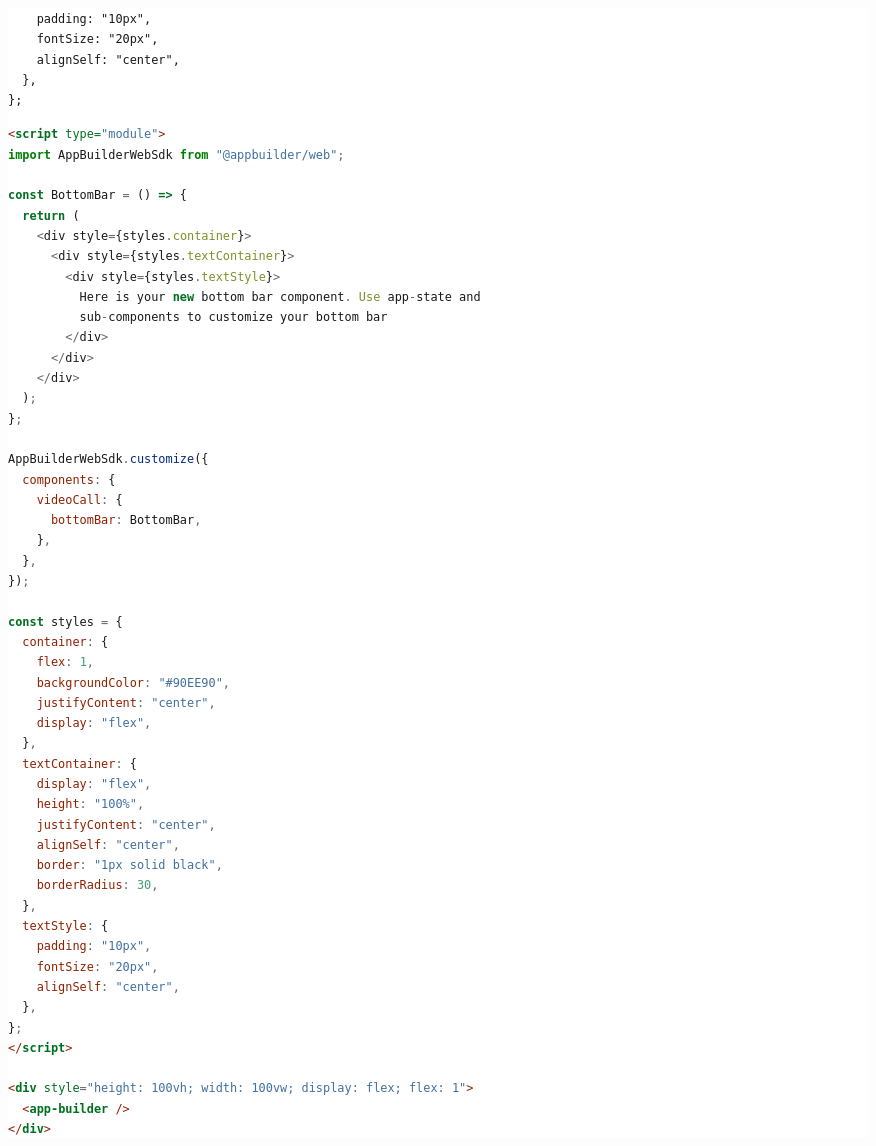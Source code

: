 ```tsx {19-25}
    padding: "10px",
    fontSize: "20px",
    alignSelf: "center",
  },
};
```

```html {17-23}
<script type="module">
import AppBuilderWebSdk from "@appbuilder/web";

const BottomBar = () => {
  return (
    <div style={styles.container}>
      <div style={styles.textContainer}>
        <div style={styles.textStyle}>
          Here is your new bottom bar component. Use app-state and
          sub-components to customize your bottom bar
        </div>
      </div>
    </div>
  );
};

AppBuilderWebSdk.customize({
  components: {
    videoCall: {
      bottomBar: BottomBar,
    },
  },
});

const styles = {
  container: {
    flex: 1,
    backgroundColor: "#90EE90",
    justifyContent: "center",
    display: "flex",
  },
  textContainer: {
    display: "flex",
    height: "100%",
    justifyContent: "center",
    alignSelf: "center",
    border: "1px solid black",
    borderRadius: 30,
  },
  textStyle: {
    padding: "10px",
    fontSize: "20px",
    alignSelf: "center",
  },
};
</script>

<div style="height: 100vh; width: 100vw; display: flex; flex: 1">
  <app-builder />
</div>
```
